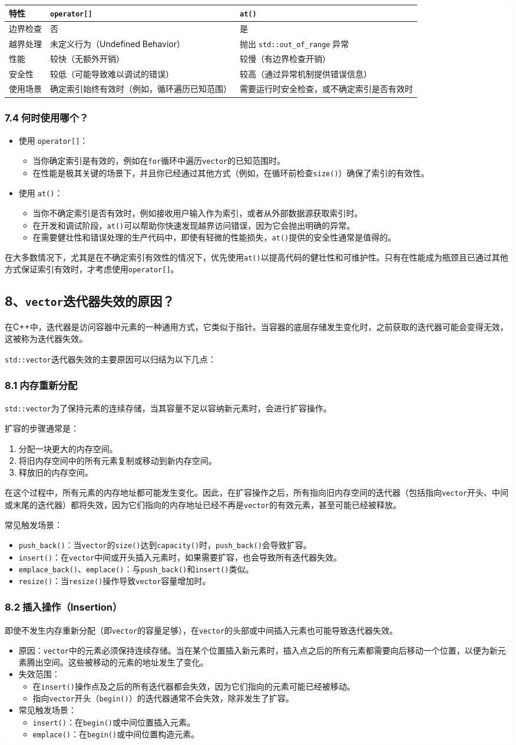| 特性     | `operator[]`                                 | `at()`                                     |
| :------- | :------------------------------------------- | :----------------------------------------- |
| 边界检查 | 否                                           | 是                                         |
| 越界处理 | 未定义行为（Undefined Behavior）             | 抛出 `std::out_of_range` 异常              |
| 性能     | 较快（无额外开销）                           | 较慢（有边界检查开销）                     |
| 安全性   | 较低（可能导致难以调试的错误）               | 较高（通过异常机制提供错误信息）           |
| 使用场景 | 确定索引始终有效时（例如，循环遍历已知范围） | 需要运行时安全检查，或不确定索引是否有效时 |

### 7.4 何时使用哪个？

*   使用 `operator[]`：
    *   当你确定索引是有效的，例如在`for`循环中遍历`vector`的已知范围时。
    *   在性能是极其关键的场景下，并且你已经通过其他方式（例如，在循环前检查`size()`）确保了索引的有效性。

*   使用 `at()`：
    *   当你不确定索引是否有效时，例如接收用户输入作为索引，或者从外部数据源获取索引时。
    *   在开发和调试阶段，`at()`可以帮助你快速发现越界访问错误，因为它会抛出明确的异常。
    *   在需要健壮性和错误处理的生产代码中，即使有轻微的性能损失，`at()`提供的安全性通常是值得的。

在大多数情况下，尤其是在不确定索引有效性的情况下，优先使用`at()`以提高代码的健壮性和可维护性。只有在性能成为瓶颈且已通过其他方式保证索引有效时，才考虑使用`operator[]`。

## 8、`vector`迭代器失效的原因？

在C++中，迭代器是访问容器中元素的一种通用方式，它类似于指针。当容器的底层存储发生变化时，之前获取的迭代器可能会变得无效，这被称为迭代器失效。

`std::vector`迭代器失效的主要原因可以归结为以下几点：

### 8.1 内存重新分配

`std::vector`为了保持元素的连续存储，当其容量不足以容纳新元素时，会进行扩容操作。

扩容的步骤通常是：

1.  分配一块更大的内存空间。
2.  将旧内存空间中的所有元素复制或移动到新内存空间。
3.  释放旧的内存空间。

在这个过程中，所有元素的内存地址都可能发生变化。因此，在扩容操作之后，所有指向旧内存空间的迭代器（包括指向`vector`开头、中间或末尾的迭代器）都将失效，因为它们指向的内存地址已经不再是`vector`的有效元素，甚至可能已经被释放。

常见触发场景：

*   `push_back()`：当`vector`的`size()`达到`capacity()`时，`push_back()`会导致扩容。
*   `insert()`：在`vector`中间或开头插入元素时，如果需要扩容，也会导致所有迭代器失效。
*   `emplace_back()`、`emplace()`：与`push_back()`和`insert()`类似。
*   `resize()`：当`resize()`操作导致`vector`容量增加时。

### 8.2 插入操作（Insertion）

即使不发生内存重新分配（即`vector`的容量足够），在`vector`的头部或中间插入元素也可能导致迭代器失效。

*   原因：`vector`中的元素必须保持连续存储。当在某个位置插入新元素时，插入点之后的所有元素都需要向后移动一个位置，以便为新元素腾出空间。这些被移动的元素的地址发生了变化。
*   失效范围：
    *   在`insert()`操作点及之后的所有迭代器都会失效，因为它们指向的元素可能已经被移动。
    *   指向`vector`开头（`begin()`）的迭代器通常不会失效，除非发生了扩容。
*   常见触发场景：
    *   `insert()`：在`begin()`或中间位置插入元素。
    *   `emplace()`：在`begin()`或中间位置构造元素。

